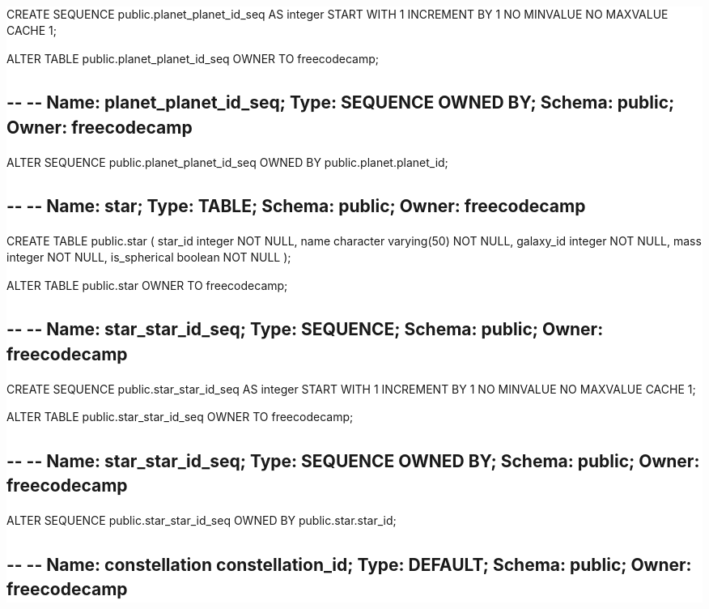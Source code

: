 CREATE SEQUENCE public.planet_planet_id_seq
    AS integer
    START WITH 1
    INCREMENT BY 1
    NO MINVALUE
    NO MAXVALUE
    CACHE 1;


ALTER TABLE public.planet_planet_id_seq OWNER TO freecodecamp;

--
-- Name: planet_planet_id_seq; Type: SEQUENCE OWNED BY; Schema: public; Owner: freecodecamp
--

ALTER SEQUENCE public.planet_planet_id_seq OWNED BY public.planet.planet_id;


--
-- Name: star; Type: TABLE; Schema: public; Owner: freecodecamp
--

CREATE TABLE public.star (
    star_id integer NOT NULL,
    name character varying(50) NOT NULL,
    galaxy_id integer NOT NULL,
    mass integer NOT NULL,
    is_spherical boolean NOT NULL
);


ALTER TABLE public.star OWNER TO freecodecamp;

--
-- Name: star_star_id_seq; Type: SEQUENCE; Schema: public; Owner: freecodecamp
--

CREATE SEQUENCE public.star_star_id_seq
    AS integer
    START WITH 1
    INCREMENT BY 1
    NO MINVALUE
    NO MAXVALUE
    CACHE 1;


ALTER TABLE public.star_star_id_seq OWNER TO freecodecamp;

--
-- Name: star_star_id_seq; Type: SEQUENCE OWNED BY; Schema: public; Owner: freecodecamp
--

ALTER SEQUENCE public.star_star_id_seq OWNED BY public.star.star_id;


--
-- Name: constellation constellation_id; Type: DEFAULT; Schema: public; Owner: freecodecamp
--
